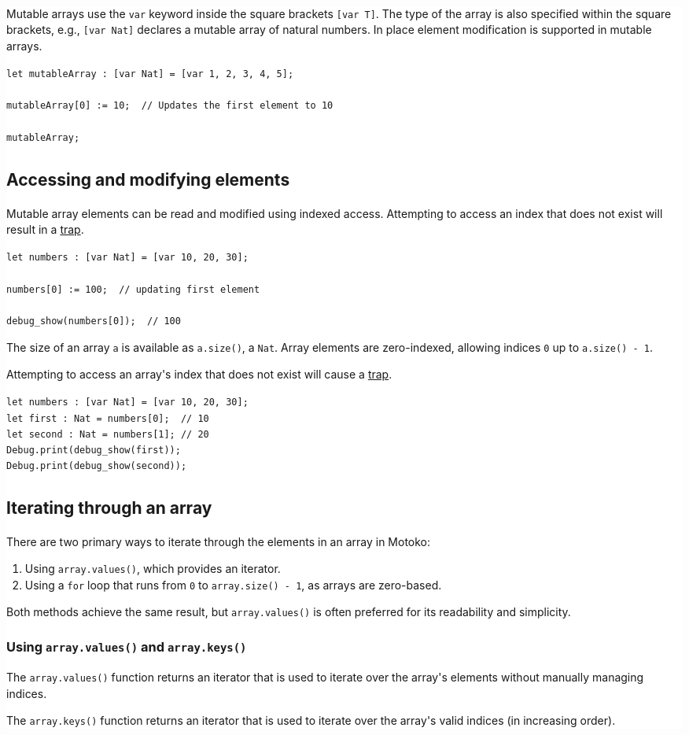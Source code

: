 Mutable arrays use the `var` keyword inside the square brackets `[var T]`. The type of the array is also specified within the square brackets, e.g., `[var Nat]` declares a mutable array of natural numbers. In place element modification is supported in mutable arrays.

```motoko
let mutableArray : [var Nat] = [var 1, 2, 3, 4, 5];

mutableArray[0] := 10;  // Updates the first element to 10

mutableArray;
```

## Accessing and modifying elements

Mutable array elements can be read and modified using indexed access. Attempting to access an index that does not exist will result in a [trap](https://internetcomputer.org/docs/motoko/fundamentals/basic-syntax/traps).

```motoko
let numbers : [var Nat] = [var 10, 20, 30];

numbers[0] := 100;  // updating first element

debug_show(numbers[0]);  // 100
```

The size of an array `a` is available as `a.size()`, a `Nat`.  Array elements are zero-indexed, allowing indices `0` up to `a.size() - 1`.

Attempting to access an array's index that does not exist will cause a [trap](https://internetcomputer.org/docs/motoko/fundamentals/basic-syntax/traps).

```motoko no-repl
let numbers : [var Nat] = [var 10, 20, 30];
let first : Nat = numbers[0];  // 10
let second : Nat = numbers[1]; // 20
Debug.print(debug_show(first));
Debug.print(debug_show(second));
```

## Iterating through an array

There are two primary ways to iterate through the elements in an array in Motoko:

1. Using `array.values()`, which provides an iterator.
2. Using a `for` loop that runs from `0` to `array.size() - 1`, as arrays are zero-based.

Both methods achieve the same result, but `array.values()` is often preferred for its readability and simplicity.

### Using `array.values()` and `array.keys()`

The `array.values()` function returns an iterator that is used to iterate over the array's elements without manually managing indices.

The `array.keys()` function returns an iterator that is used to iterate over the array's valid indices (in increasing order).
